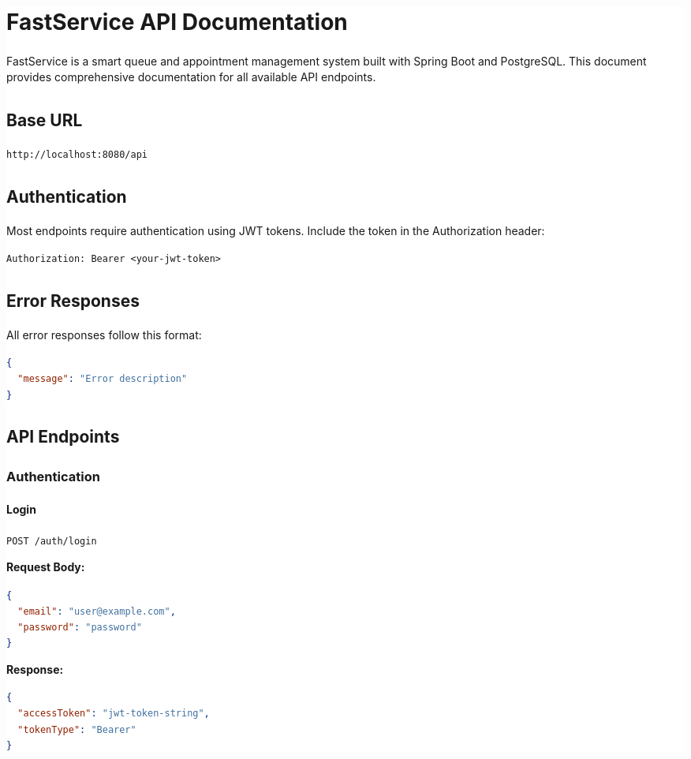# FastService API Documentation

FastService is a smart queue and appointment management system built with Spring Boot and PostgreSQL. This document provides comprehensive documentation for all available API endpoints.

## Base URL

```
http://localhost:8080/api
```

## Authentication

Most endpoints require authentication using JWT tokens. Include the token in the Authorization header:

```
Authorization: Bearer <your-jwt-token>
```

## Error Responses

All error responses follow this format:

```json
{
  "message": "Error description"
}
```

## API Endpoints

### Authentication

#### Login
```
POST /auth/login
```

**Request Body:**
```json
{
  "email": "user@example.com",
  "password": "password"
}
```

**Response:**
```json
{
  "accessToken": "jwt-token-string",
  "tokenType": "Bearer"
}
```
